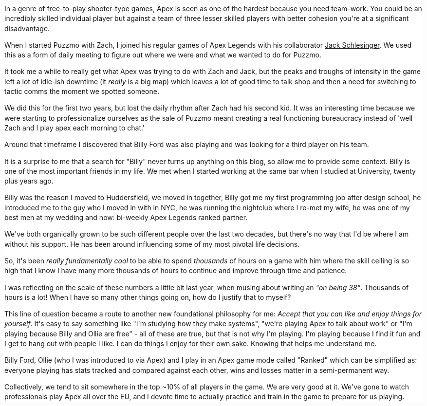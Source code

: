 In a genre of free-to-play shooter-type games, Apex is seen as one of the hardest because you need team-work. You could be an incredibly skilled individual player but against a team of three lesser skilled players with better cohesion you're at a significant disadvantage.

When I started Puzzmo with Zach, I joined his regular games of Apex Legends with his collaborator [Jack Schlesinger](http://jackschlesinger.com). We used this as a form of daily meeting to figure out where we were and what we wanted to do for Puzzmo.

It took me a while to really get what Apex was trying to do with Zach and Jack, but the peaks and troughs of intensity in the game left a lot of idle-ish downtime (it *really* is a big map) which leaves a lot of good time to talk shop and then a need for switching to tactic comms the moment we spotted someone.

We did this for the first two years, but lost the daily rhythm after Zach had his second kid. It was an interesting time because we were starting to professionalize ourselves as the sale of Puzzmo meant creating a real functioning bureaucracy instead of 'well Zach and I play apex each morning to chat.'

Around that timeframe I discovered that Billy Ford was also playing and was looking for a third player on his team.

It is a surprise to me that a search for "Billy" never turns up anything on this blog, so allow me to provide some context. Billy is one of the most important friends in my life. We met when I started working at the same bar when I studied at University, twenty plus years ago.

Billy was the reason I moved to Huddersfield, we moved in together, Billy got me my first programming job after design school, he introduced me to the guy who I moved in with in NYC, he was running the nightclub where I re-met my wife, he was one of my best men at my wedding and now: bi-weekly Apex Legends ranked partner.

We've both organically grown to be such different people over the last two decades, but there's no way that I'd be where I am without his support. He has been around influencing some of my most pivotal life decisions.

So, it's been *really fundamentally cool* to be able to spend *thousands* of hours on a game with him where the skill ceiling is so high that I know I have many more thousands of hours to continue and improve through time and patience.

I was reflecting on the scale of these numbers a little bit last year, when musing about writing an *"on being 38"*. Thousands of hours is a lot! When I have so many other things going on, how do I justify that to myself? 

This line of question became a route to another new foundational philosophy for me: *Accept that you can like and enjoy things for yourself*. It's easy to say something like "I'm studying how they make systems", "we're playing Apex to talk about work" or "I'm playing because Billy and Ollie are free" - all of these are true, but that is not why I'm playing. I'm playing because I find it fun and I get to hang out with people I like. I can do things I enjoy for their own sake. Knowing that helps me understand me.

Billy Ford, Ollie (who I was introduced to via Apex) and I play in an Apex game mode called "Ranked" which can be simplified as: everyone playing has stats tracked and compared against each other, wins and losses matter in a semi-permanent way.

Collectively, we tend to sit somewhere in the top \~10% of all players in the  game. We are very good at it. We've gone to watch professionals play Apex all over the EU, and I devote time to actually practice and train in the game to prepare for us playing.
